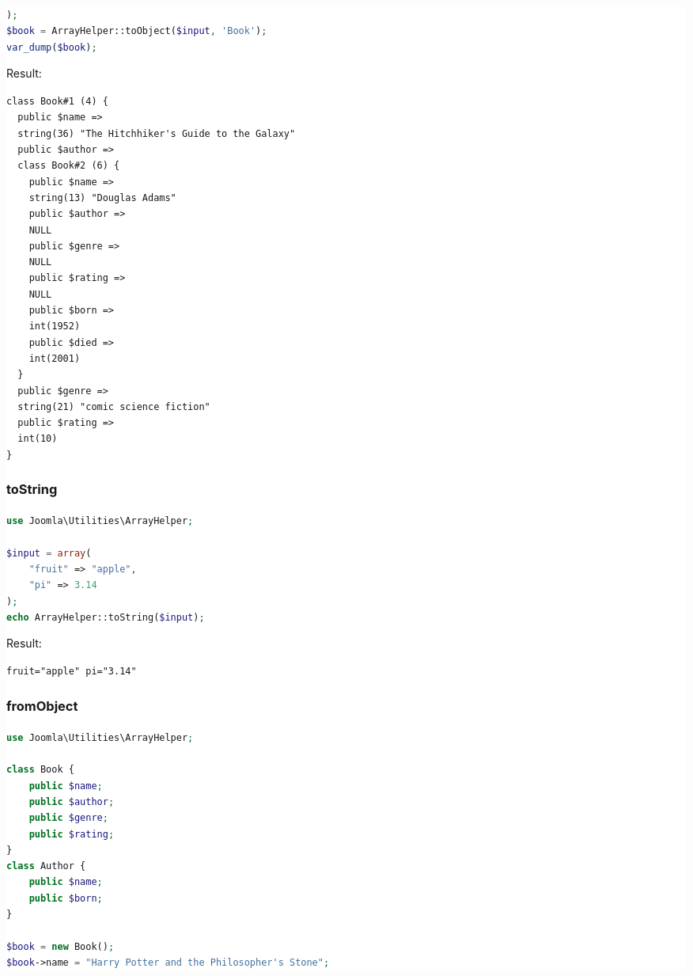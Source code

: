 ```php
);
$book = ArrayHelper::toObject($input, 'Book');
var_dump($book);
```
Result:
```
class Book#1 (4) {
  public $name =>
  string(36) "The Hitchhiker's Guide to the Galaxy"
  public $author =>
  class Book#2 (6) {
    public $name =>
    string(13) "Douglas Adams"
    public $author =>
    NULL
    public $genre =>
    NULL
    public $rating =>
    NULL
    public $born =>
    int(1952)
    public $died =>
    int(2001)
  }
  public $genre =>
  string(21) "comic science fiction"
  public $rating =>
  int(10)
}
```

### toString

```php
use Joomla\Utilities\ArrayHelper;

$input = array(
    "fruit" => "apple",
    "pi" => 3.14
);
echo ArrayHelper::toString($input);
```
Result:
```
fruit="apple" pi="3.14"
```

### fromObject

```php
use Joomla\Utilities\ArrayHelper;

class Book {
    public $name;
    public $author;
    public $genre;
    public $rating;
}
class Author {
    public $name;
    public $born;
}

$book = new Book();
$book->name = "Harry Potter and the Philosopher's Stone";
```
